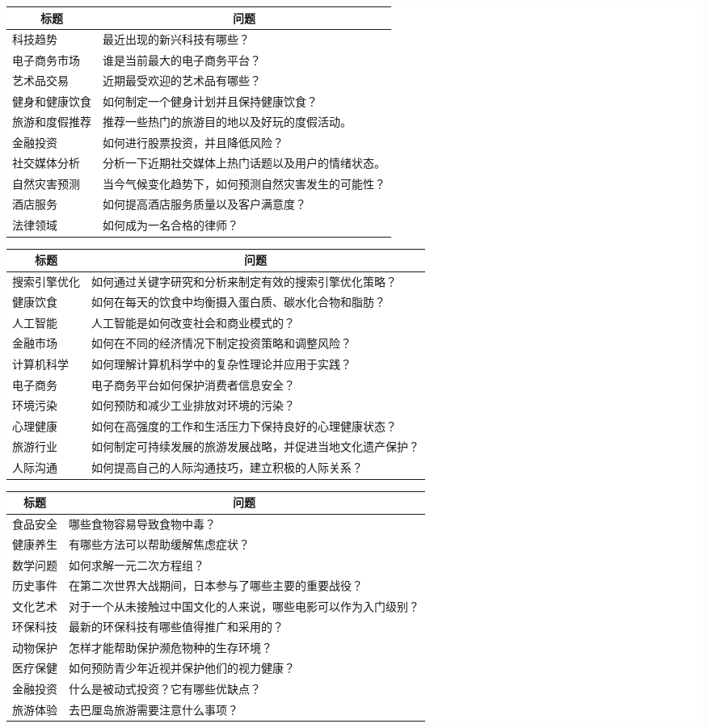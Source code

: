 | 标题                                                      | 问题                                                                                                                                   |
|-----------------------------------------------------------|----------------------------------------------------------------------------------------------------------------------------------------|
| 科技趋势                                                  | 最近出现的新兴科技有哪些？                                                                                                             |
| 电子商务市场                                              | 谁是当前最大的电子商务平台？                                                                                                           |
| 艺术品交易                                                | 近期最受欢迎的艺术品有哪些？                                                                                                           |
| 健身和健康饮食                                            | 如何制定一个健身计划并且保持健康饮食？                                                                                               |
| 旅游和度假推荐                                            | 推荐一些热门的旅游目的地以及好玩的度假活动。                                                                                         |
| 金融投资                                                  | 如何进行股票投资，并且降低风险？                                                                                                     |
| 社交媒体分析                                              | 分析一下近期社交媒体上热门话题以及用户的情绪状态。                                                                                 |
| 自然灾害预测                                              | 当今气候变化趋势下，如何预测自然灾害发生的可能性？                                                                                 |
| 酒店服务                                                  | 如何提高酒店服务质量以及客户满意度？                                                                                                 |
| 法律领域                                                  | 如何成为一名合格的律师？                                                                                                             |

|标题|问题|
|---|---|
|搜索引擎优化|如何通过关键字研究和分析来制定有效的搜索引擎优化策略？|
|健康饮食|如何在每天的饮食中均衡摄入蛋白质、碳水化合物和脂肪？|
|人工智能|人工智能是如何改变社会和商业模式的？|
|金融市场|如何在不同的经济情况下制定投资策略和调整风险？|
|计算机科学|如何理解计算机科学中的复杂性理论并应用于实践？|
|电子商务|电子商务平台如何保护消费者信息安全？|
|环境污染|如何预防和减少工业排放对环境的污染？|
|心理健康|如何在高强度的工作和生活压力下保持良好的心理健康状态？|
|旅游行业|如何制定可持续发展的旅游发展战略，并促进当地文化遗产保护？|
|人际沟通|如何提高自己的人际沟通技巧，建立积极的人际关系？|

|标题|问题|
|----|----|
|食品安全|哪些食物容易导致食物中毒？|
|健康养生|有哪些方法可以帮助缓解焦虑症状？|
|数学问题|如何求解一元二次方程组？|
|历史事件|在第二次世界大战期间，日本参与了哪些主要的重要战役？|
|文化艺术|对于一个从未接触过中国文化的人来说，哪些电影可以作为入门级别？|
|环保科技|最新的环保科技有哪些值得推广和采用的？|
|动物保护|怎样才能帮助保护濒危物种的生存环境？|
|医疗保健|如何预防青少年近视并保护他们的视力健康？|
|金融投资|什么是被动式投资？它有哪些优缺点？|
|旅游体验|去巴厘岛旅游需要注意什么事项？|
